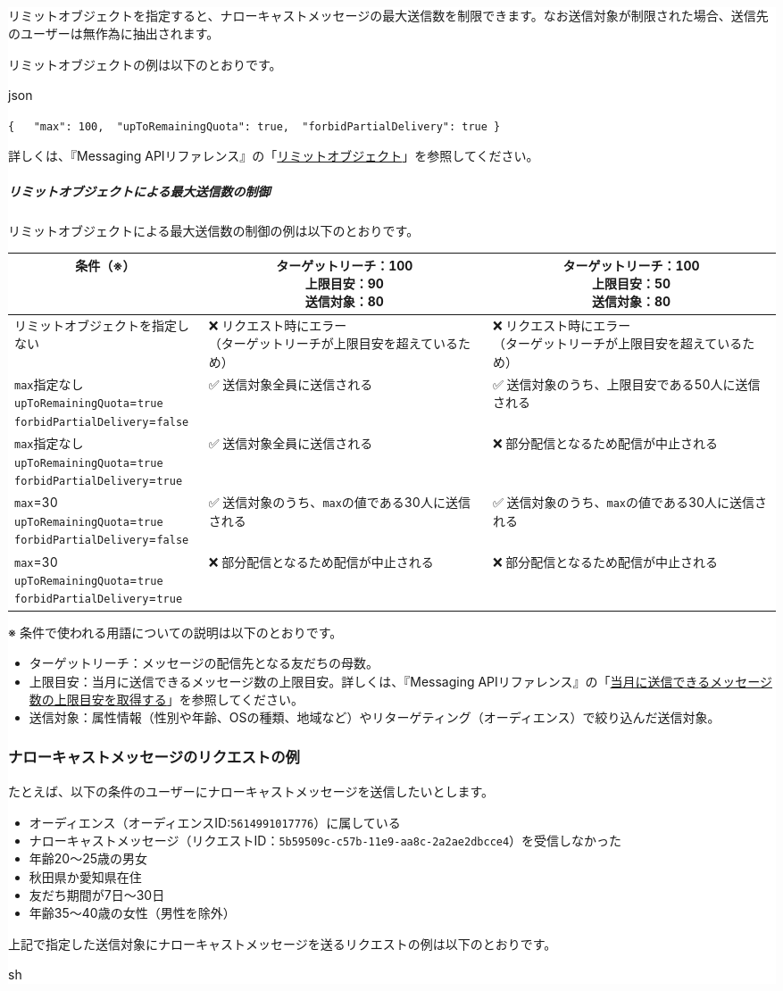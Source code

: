 リミットオブジェクトを指定すると、ナローキャストメッセージの最大送信数を制限できます。なお送信対象が制限された場合、送信先のユーザーは無作為に抽出されます。

リミットオブジェクトの例は以下のとおりです。

json

`{   "max": 100,  "upToRemainingQuota": true,  "forbidPartialDelivery": true }`

詳しくは、『Messaging APIリファレンス』の「[リミットオブジェクト](https://developers.line.biz/ja/reference/messaging-api/#send-narrowcast-limit)」を参照してください。

##### リミットオブジェクトによる最大送信数の制御

リミットオブジェクトによる最大送信数の制御の例は以下のとおりです。

| 条件（※） | ターゲットリーチ：100<br/>上限目安：90<br/>送信対象：80 | ターゲットリーチ：100<br/>上限目安：50<br/>送信対象：80 |
| --- | --- | --- |
| リミットオブジェクトを指定しない | ❌ リクエスト時にエラー<br/>（ターゲットリーチが上限目安を超えているため） | ❌ リクエスト時にエラー<br/>（ターゲットリーチが上限目安を超えているため） |
| `max`指定なし<br/>`upToRemainingQuota`\=`true`<br/>`forbidPartialDelivery`\=`false` | ✅ 送信対象全員に送信される | ✅ 送信対象のうち、上限目安である50人に送信される |
| `max`指定なし<br/>`upToRemainingQuota`\=`true`<br/>`forbidPartialDelivery`\=`true` | ✅ 送信対象全員に送信される | ❌ 部分配信となるため配信が中止される |
| `max`\=30<br/>`upToRemainingQuota`\=`true`<br/>`forbidPartialDelivery`\=`false` | ✅ 送信対象のうち、`max`の値である30人に送信される | ✅ 送信対象のうち、`max`の値である30人に送信される |
| `max`\=30<br/>`upToRemainingQuota`\=`true`<br/>`forbidPartialDelivery`\=`true` | ❌ 部分配信となるため配信が中止される | ❌ 部分配信となるため配信が中止される |

※ 条件で使われる用語についての説明は以下のとおりです。

*   ターゲットリーチ：メッセージの配信先となる友だちの母数。
*   上限目安：当月に送信できるメッセージ数の上限目安。詳しくは、『Messaging APIリファレンス』の「[当月に送信できるメッセージ数の上限目安を取得する](https://developers.line.biz/ja/reference/messaging-api/#get-quota)」を参照してください。
*   送信対象：属性情報（性別や年齢、OSの種類、地域など）やリターゲティング（オーディエンス）で絞り込んだ送信対象。

### ナローキャストメッセージのリクエストの例

たとえば、以下の条件のユーザーにナローキャストメッセージを送信したいとします。

*   オーディエンス（オーディエンスID:`5614991017776`）に属している
*   ナローキャストメッセージ（リクエストID：`5b59509c-c57b-11e9-aa8c-2a2ae2dbcce4`）を受信しなかった
*   年齢20〜25歳の男女
*   秋田県か愛知県在住
*   友だち期間が7日〜30日
*   年齢35〜40歳の女性（男性を除外）

上記で指定した送信対象にナローキャストメッセージを送るリクエストの例は以下のとおりです。

sh
